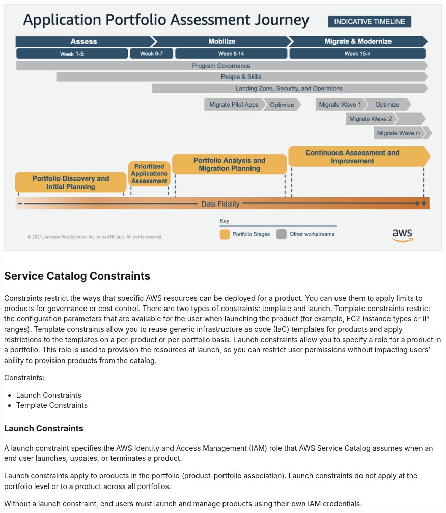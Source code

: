 ![apa](../../assets/images/apa.png "apa.png")

## Service Catalog Constraints

Constraints restrict the ways that specific AWS resources can be deployed for a product. You can use them to apply limits to products for governance or cost control. There are two types of constraints: template and launch. Template constraints restrict the configuration parameters that are available for the user when launching the product (for example, EC2 instance types or IP ranges). Template constraints allow you to reuse generic infrastructure as code (IaC) templates for products and apply restrictions to the templates on a per-product or per-portfolio basis. Launch constraints allow you to specify a role for a product in a portfolio. This role is used to provision the resources at launch, so you can restrict user permissions without impacting users’ ability to provision products from the catalog.

Constraints:

- Launch Constraints
- Template Constraints

### Launch Constraints

A launch constraint specifies the AWS Identity and Access Management (IAM) role that AWS Service Catalog assumes when an end user launches, updates, or terminates a product.

Launch constraints apply to products in the portfolio (product-portfolio association). Launch constraints do not apply at the portfolio level or to a product across all portfolios.

Without a launch constraint, end users must launch and manage products using their own IAM credentials.
